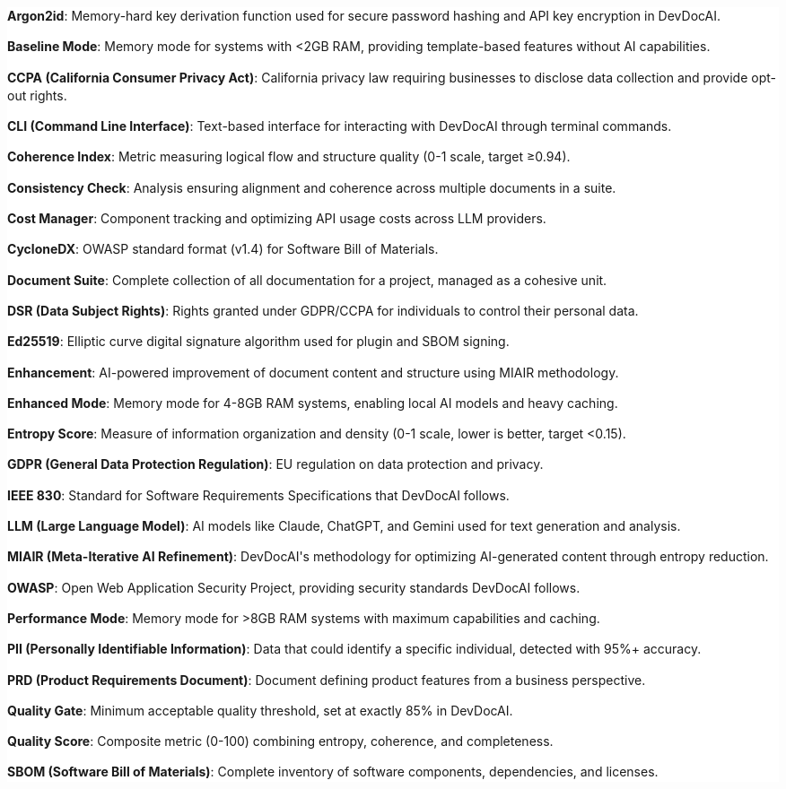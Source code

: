 **Argon2id**: Memory-hard key derivation function used for secure password hashing and API key encryption in DevDocAI.

**Baseline Mode**: Memory mode for systems with <2GB RAM, providing template-based features without AI capabilities.

**CCPA (California Consumer Privacy Act)**: California privacy law requiring businesses to disclose data collection and provide opt-out rights.

**CLI (Command Line Interface)**: Text-based interface for interacting with DevDocAI through terminal commands.

**Coherence Index**: Metric measuring logical flow and structure quality (0-1 scale, target ≥0.94).

**Consistency Check**: Analysis ensuring alignment and coherence across multiple documents in a suite.

**Cost Manager**: Component tracking and optimizing API usage costs across LLM providers.

**CycloneDX**: OWASP standard format (v1.4) for Software Bill of Materials.

**Document Suite**: Complete collection of all documentation for a project, managed as a cohesive unit.

**DSR (Data Subject Rights)**: Rights granted under GDPR/CCPA for individuals to control their personal data.

**Ed25519**: Elliptic curve digital signature algorithm used for plugin and SBOM signing.

**Enhancement**: AI-powered improvement of document content and structure using MIAIR methodology.

**Enhanced Mode**: Memory mode for 4-8GB RAM systems, enabling local AI models and heavy caching.

**Entropy Score**: Measure of information organization and density (0-1 scale, lower is better, target <0.15).

**GDPR (General Data Protection Regulation)**: EU regulation on data protection and privacy.

**IEEE 830**: Standard for Software Requirements Specifications that DevDocAI follows.

**LLM (Large Language Model)**: AI models like Claude, ChatGPT, and Gemini used for text generation and analysis.

**MIAIR (Meta-Iterative AI Refinement)**: DevDocAI's methodology for optimizing AI-generated content through entropy reduction.

**OWASP**: Open Web Application Security Project, providing security standards DevDocAI follows.

**Performance Mode**: Memory mode for >8GB RAM systems with maximum capabilities and caching.

**PII (Personally Identifiable Information)**: Data that could identify a specific individual, detected with 95%+ accuracy.

**PRD (Product Requirements Document)**: Document defining product features from a business perspective.

**Quality Gate**: Minimum acceptable quality threshold, set at exactly 85% in DevDocAI.

**Quality Score**: Composite metric (0-100) combining entropy, coherence, and completeness.

**SBOM (Software Bill of Materials)**: Complete inventory of software components, dependencies, and licenses.
